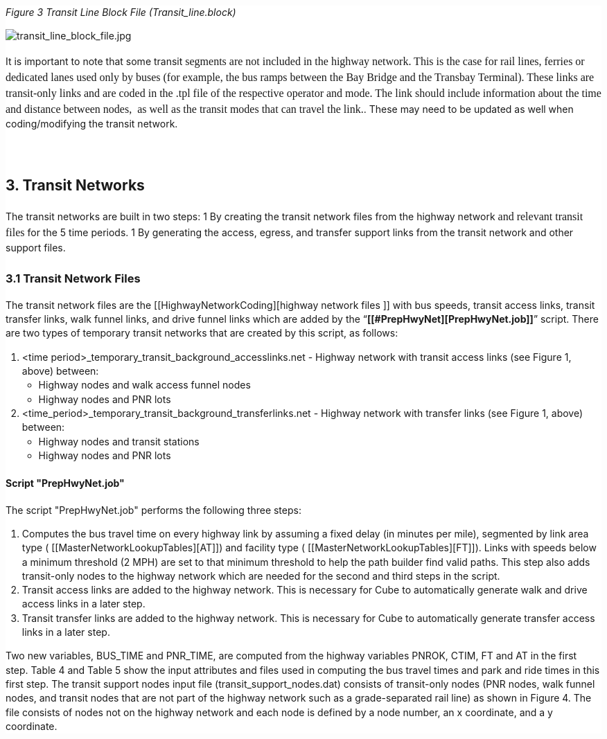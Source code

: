 *<a name="TransitLineBlockFile"></a>Figure 3 Transit Line Block File (Transit_line.block)*

<img alt="transit_line_block_file.jpg" height="400" src="http://analytics.mtc.ca.gov/foswiki/pub/Main/NetworkCoding/transit_line_block_file.jpg" title="transit_line_block_file.jpg" width="988" />

It is important to note that some transit <span style='font-size: 12pt; font-family: "Times New Roman","serif";'>segments are not included in the highway network. This is the case for rail lines, ferries or dedicated lanes used only by buses (for example, the bus ramps between the Bay Bridge and the Transbay Terminal). These links are transit-only links and are coded in the .tpl file of the respective operator and mode. The link should include information about the time and distance between nodes,  as well as the transit modes that can travel the link.</span>. These may need to be updated as well when coding/modifying the transit network.

 
## 3. Transit Networks

The transit networks are built in two steps:
   1 By creating the transit network files from the highway network <span style='font-size: 12pt; font-family: "Times New Roman","serif";'>and relevant transit files</span> for the 5 time periods.
   1 By generating the access, egress, and transfer support links from the transit network and other support files.
 
### 3.1 Transit Network Files

The transit network files are the [[HighwayNetworkCoding][highway network files ]] with bus speeds, transit access links, transit transfer links, walk funnel links, and drive funnel links which are added by the &ldquo;<strong>[[#PrepHwyNet][PrepHwyNet.job]]</strong>&rdquo; script. There are two types of temporary transit networks that are created by this script, as follows:

1. &lt;time period&gt;_temporary_transit_background_accesslinks.net - Highway network with transit access links (see Figure 1, above) between:
   * Highway nodes and walk access funnel nodes
   * Highway nodes and PNR lots
2. &lt;time_period&gt;_temporary_transit_background_transferlinks.net - Highway network with transfer links (see Figure 1, above) between:
   * Highway nodes and transit stations
   * Highway nodes and PNR lots

#### Script "PrepHwyNet.job"

The script "PrepHwyNet.job" performs the following three steps:

1. Computes the bus travel time on every highway link by assuming a fixed delay (in minutes per mile), segmented by link area type ( [[MasterNetworkLookupTables][AT]]) and facility type ( [[MasterNetworkLookupTables][FT]]). Links with speeds below a minimum threshold (2 MPH) are set to that minimum threshold to help the path builder find valid paths. This step also adds transit-only nodes to the highway network which are needed for the second and third steps in the script.
1. Transit access links are added to the highway network. This is necessary for Cube to automatically generate walk and drive access links in a later step.
1. Transit transfer links are added to the highway network. This is necessary for Cube to automatically generate transfer access links in a later step.

Two new variables, BUS_TIME and PNR_TIME, are computed from the highway variables PNROK, CTIM, FT and AT in the first step. Table 4 and Table 5 show the input attributes and files used in computing the bus travel times and park and ride times in this first step. The transit support nodes input file (transit_support_nodes.dat) consists of transit-only nodes (PNR nodes, walk funnel nodes, and transit nodes that are not part of the highway network such as a grade-separated rail line) as shown in Figure 4. The file consists of nodes not on the highway network and each node is defined by a node number, an x coordinate, and a y coordinate.

